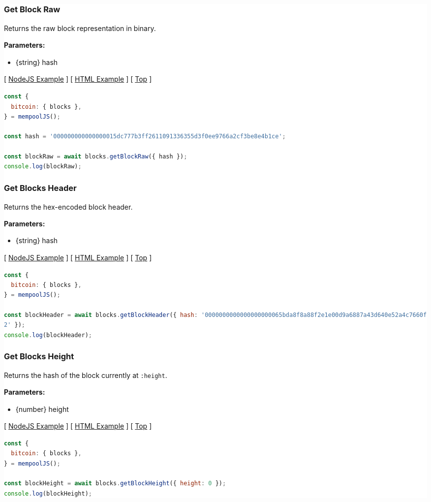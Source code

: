 ### **Get Block Raw**

Returns the raw block representation in binary.

**Parameters:**

- {string} hash

[ [NodeJS Example](examples/nodejs/bitcoin/blocks.ts) ] [ [HTML Example](examples/html/bitcoin/blocks.html) ] [ [Top](#features) ]

```js
const {
  bitcoin: { blocks },
} = mempoolJS();

const hash = '000000000000000015dc777b3ff2611091336355d3f0ee9766a2cf3be8e4b1ce';

const blockRaw = await blocks.getBlockRaw({ hash });
console.log(blockRaw);
```

### **Get Blocks Header**

Returns the hex-encoded block header.

**Parameters:**

- {string} hash

[ [NodeJS Example](examples/nodejs/bitcoin/blocks.ts) ] [ [HTML Example](examples/html/bitcoin/blocks.html) ] [ [Top](#features) ]

```js
const {
  bitcoin: { blocks },
} = mempoolJS();

const blockHeader = await blocks.getBlockHeader({ hash: '0000000000000000000065bda8f8a88f2e1e00d9a6887a43d640e52a4c7660f2' });
console.log(blockHeader);
```

### **Get Blocks Height**

Returns the hash of the block currently at `:height`.

**Parameters:**

- {number} height

[ [NodeJS Example](examples/nodejs/bitcoin/blocks.ts) ] [ [HTML Example](examples/html/bitcoin/blocks.html) ] [ [Top](#features) ]

```js
const {
  bitcoin: { blocks },
} = mempoolJS();

const blockHeight = await blocks.getBlockHeight({ height: 0 });
console.log(blockHeight);
```
